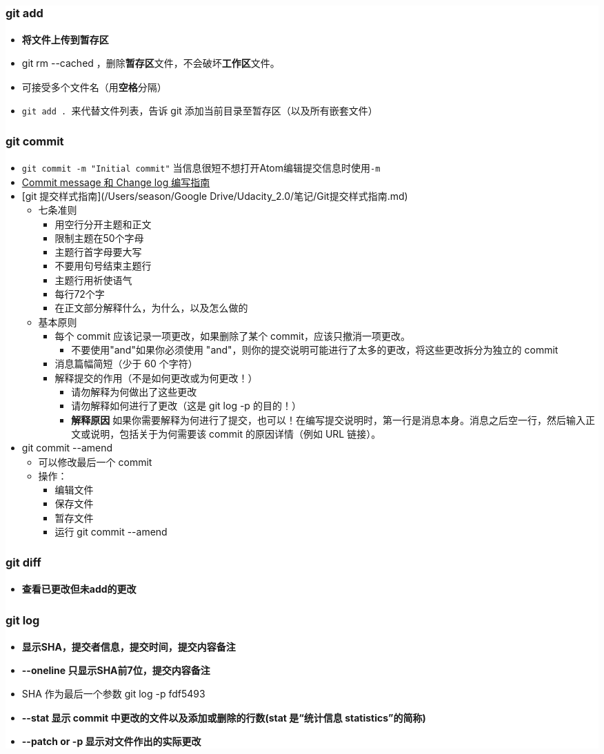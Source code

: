 ### git add 

- **将文件上传到暂存区**
- git rm --cached <file>，删除**暂存区**文件，不会破坏**工作区**文件。

- 可接受多个文件名（用**空格**分隔）
-  `git add . `来代替文件列表，告诉 git 添加当前目录至暂存区（以及所有嵌套文件）

### git commit 

- `git commit -m "Initial commit"` 当信息很短不想打开Atom编辑提交信息时使用`-m`
- [Commit message 和 Change log 编写指南](http://www.ruanyifeng.com/blog/2016/01/commit_message_change_log.html)
- [git 提交样式指南](/Users/season/Google Drive/Udacity_2.0/笔记/Git提交样式指南.md)
  - 七条准则
    - 用空行分开主题和正文
    - 限制主题在50个字母
    - 主题行首字母要大写
    - 不要用句号结束主题行
    - 主题行用祈使语气
    - 每行72个字
    - 在正文部分解释什么，为什么，以及怎么做的
  - 基本原则
    - 每个 commit 应该记录一项更改，如果删除了某个 commit，应该只撤消一项更改。
      - 不要使用"and"如果你必须使用 "and"，则你的提交说明可能进行了太多的更改，将这些更改拆分为独立的 commit
    - 消息篇幅简短（少于 60 个字符）
    - 解释提交的作用（不是如何更改或为何更改！）
      - 请勿解释为何做出了这些更改
      - 请勿解释如何进行了更改（这是 git log -p 的目的！）
      - **解释原因** 如果你需要解释为何进行了提交，也可以！在编写提交说明时，第一行是消息本身。消息之后空一行，然后输入正文或说明，包括关于为何需要该 commit 的原因详情（例如 URL 链接）。
- git commit --amend
  - 可以修改最后一个 commit
  - 操作：
    - 编辑文件
    - 保存文件
    - 暂存文件
    - 运行 git commit --amend

### **git diff**

- **查看已更改但未add的更改**

### git log 

- **显示SHA，提交者信息，提交时间，提交内容备注**

- **--oneline 只显示SHA前7位，提交内容备注**

- SHA 作为最后一个参数 git log -p fdf5493

- **--stat 显示 commit 中更改的文件以及添加或删除的行数(stat 是“统计信息 statistics”的简称)**

- **--patch or -p 显示对文件作出的实际更改**
  